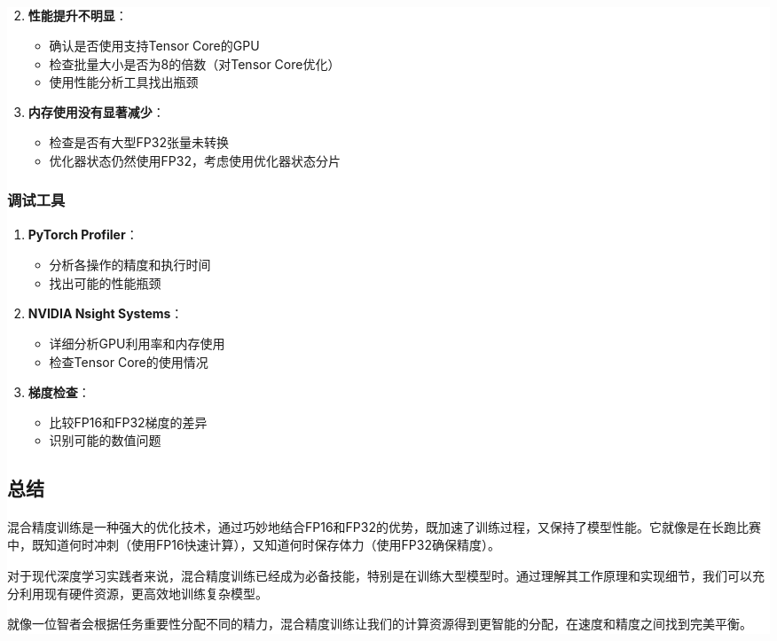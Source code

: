 2. **性能提升不明显**：
   - 确认是否使用支持Tensor Core的GPU
   - 检查批量大小是否为8的倍数（对Tensor Core优化）
   - 使用性能分析工具找出瓶颈

3. **内存使用没有显著减少**：
   - 检查是否有大型FP32张量未转换
   - 优化器状态仍然使用FP32，考虑使用优化器状态分片

### 调试工具

1. **PyTorch Profiler**：
   - 分析各操作的精度和执行时间
   - 找出可能的性能瓶颈

2. **NVIDIA Nsight Systems**：
   - 详细分析GPU利用率和内存使用
   - 检查Tensor Core的使用情况

3. **梯度检查**：
   - 比较FP16和FP32梯度的差异
   - 识别可能的数值问题

## 总结

混合精度训练是一种强大的优化技术，通过巧妙地结合FP16和FP32的优势，既加速了训练过程，又保持了模型性能。它就像是在长跑比赛中，既知道何时冲刺（使用FP16快速计算），又知道何时保存体力（使用FP32确保精度）。

对于现代深度学习实践者来说，混合精度训练已经成为必备技能，特别是在训练大型模型时。通过理解其工作原理和实现细节，我们可以充分利用现有硬件资源，更高效地训练复杂模型。

就像一位智者会根据任务重要性分配不同的精力，混合精度训练让我们的计算资源得到更智能的分配，在速度和精度之间找到完美平衡。 